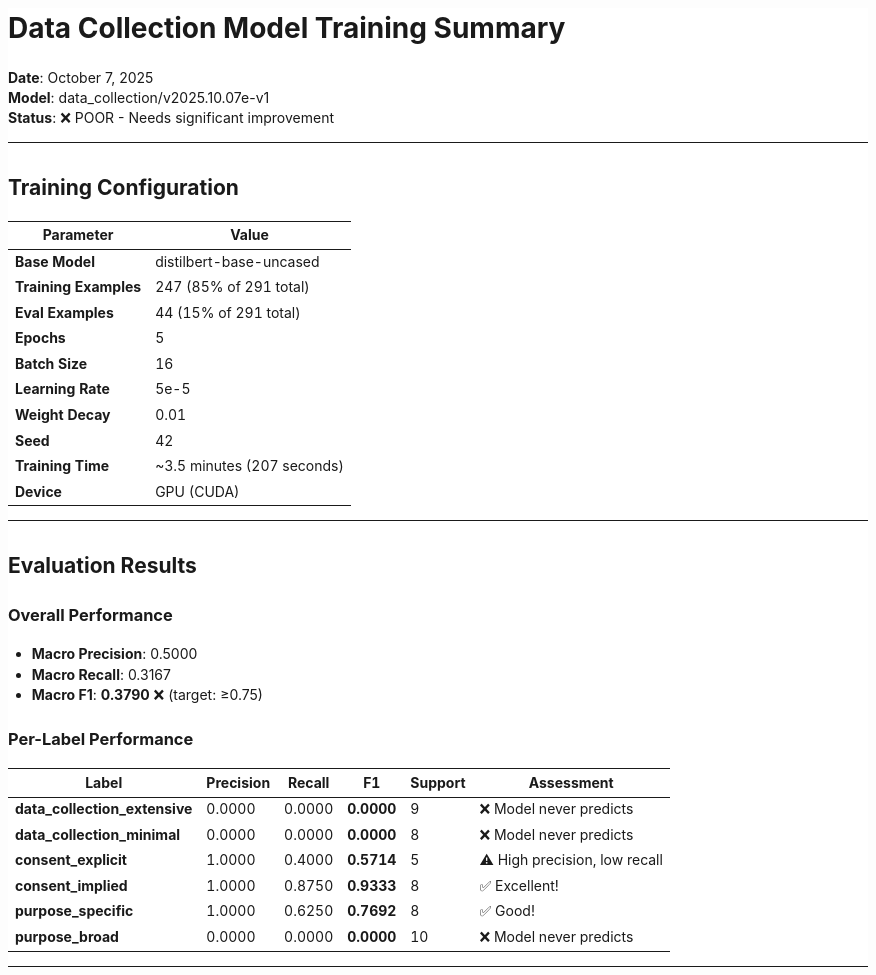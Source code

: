 # Data Collection Model Training Summary

**Date**: October 7, 2025  
**Model**: data_collection/v2025.10.07e-v1  
**Status**: ❌ POOR - Needs significant improvement

---

## Training Configuration

| Parameter | Value |
|-----------|-------|
| **Base Model** | distilbert-base-uncased |
| **Training Examples** | 247 (85% of 291 total) |
| **Eval Examples** | 44 (15% of 291 total) |
| **Epochs** | 5 |
| **Batch Size** | 16 |
| **Learning Rate** | 5e-5 |
| **Weight Decay** | 0.01 |
| **Seed** | 42 |
| **Training Time** | ~3.5 minutes (207 seconds) |
| **Device** | GPU (CUDA) |

---

## Evaluation Results

### Overall Performance
- **Macro Precision**: 0.5000
- **Macro Recall**: 0.3167
- **Macro F1**: **0.3790** ❌ (target: ≥0.75)

### Per-Label Performance

| Label | Precision | Recall | F1 | Support | Assessment |
|-------|-----------|--------|-----|---------|------------|
| **data_collection_extensive** | 0.0000 | 0.0000 | **0.0000** | 9 | ❌ Model never predicts |
| **data_collection_minimal** | 0.0000 | 0.0000 | **0.0000** | 8 | ❌ Model never predicts |
| **consent_explicit** | 1.0000 | 0.4000 | **0.5714** | 5 | ⚠️ High precision, low recall |
| **consent_implied** | 1.0000 | 0.8750 | **0.9333** | 8 | ✅ Excellent! |
| **purpose_specific** | 1.0000 | 0.6250 | **0.7692** | 8 | ✅ Good! |
| **purpose_broad** | 0.0000 | 0.0000 | **0.0000** | 10 | ❌ Model never predicts |

---